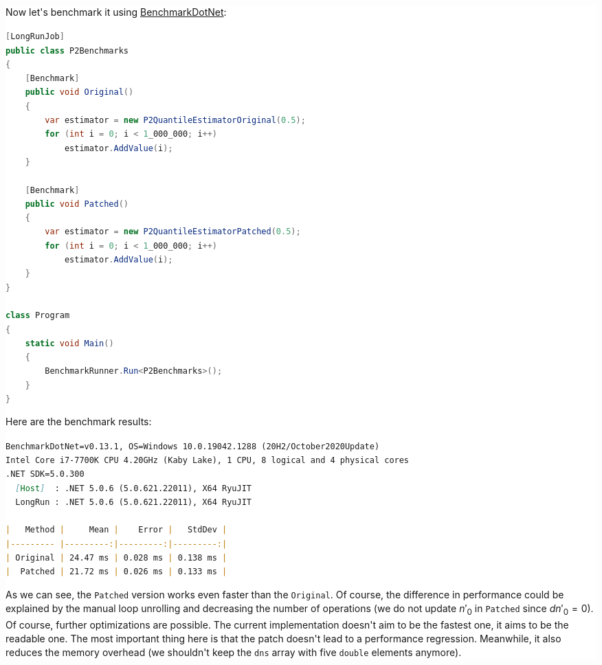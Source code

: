 Now let's benchmark it using [BenchmarkDotNet](https://github.com/dotnet/BenchmarkDotNet):

```cs
[LongRunJob]
public class P2Benchmarks
{
    [Benchmark]
    public void Original()
    {
        var estimator = new P2QuantileEstimatorOriginal(0.5);
        for (int i = 0; i < 1_000_000; i++)
            estimator.AddValue(i);
    }

    [Benchmark]
    public void Patched()
    {
        var estimator = new P2QuantileEstimatorPatched(0.5);
        for (int i = 0; i < 1_000_000; i++)
            estimator.AddValue(i);
    }
}

class Program
{
    static void Main()
    {
        BenchmarkRunner.Run<P2Benchmarks>();
    }
}
```

Here are the benchmark results:

```md
BenchmarkDotNet=v0.13.1, OS=Windows 10.0.19042.1288 (20H2/October2020Update)
Intel Core i7-7700K CPU 4.20GHz (Kaby Lake), 1 CPU, 8 logical and 4 physical cores
.NET SDK=5.0.300
  [Host]  : .NET 5.0.6 (5.0.621.22011), X64 RyuJIT
  LongRun : .NET 5.0.6 (5.0.621.22011), X64 RyuJIT

|   Method |     Mean |    Error |   StdDev |
|--------- |---------:|---------:|---------:|
| Original | 24.47 ms | 0.028 ms | 0.138 ms |
|  Patched | 21.72 ms | 0.026 ms | 0.133 ms |
```

As we can see, the `Patched` version works even faster than the `Original`.
Of course, the difference in performance could be explained
  by the manual loop unrolling and decreasing the number of operations
  (we do not update $n'_0$ in `Patched` since $dn'_0 = 0$).
Of course, further optimizations are possible.
The current implementation doesn't aim to be the fastest one, it aims to be the readable one.
The most important thing here is that the patch doesn't lead to a performance regression.
Meanwhile, it also reduces the memory overhead (we shouldn't keep the `dns` array with five `double` elements anymore).
